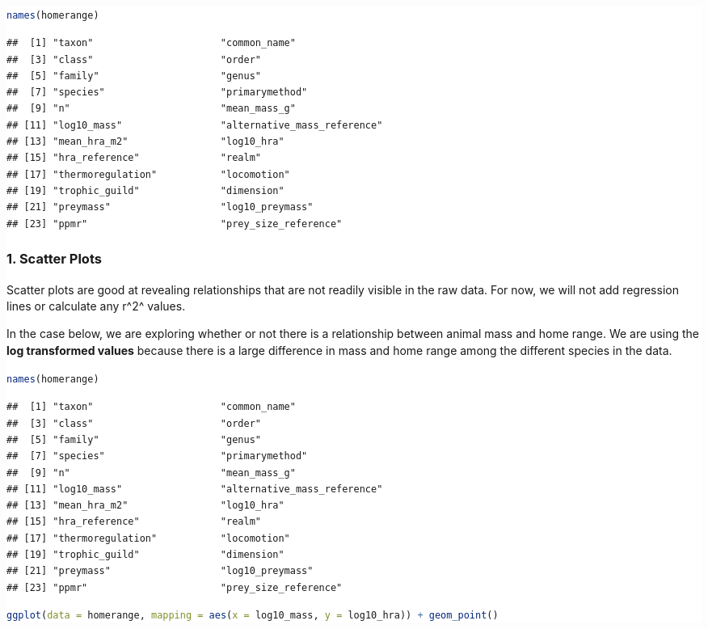 
```r
names(homerange)
```

```
##  [1] "taxon"                      "common_name"               
##  [3] "class"                      "order"                     
##  [5] "family"                     "genus"                     
##  [7] "species"                    "primarymethod"             
##  [9] "n"                          "mean_mass_g"               
## [11] "log10_mass"                 "alternative_mass_reference"
## [13] "mean_hra_m2"                "log10_hra"                 
## [15] "hra_reference"              "realm"                     
## [17] "thermoregulation"           "locomotion"                
## [19] "trophic_guild"              "dimension"                 
## [21] "preymass"                   "log10_preymass"            
## [23] "ppmr"                       "prey_size_reference"
```


### 1. Scatter Plots
Scatter plots are good at revealing relationships that are not readily visible in the raw data. For now, we will not add regression lines or calculate any r^2^ values.  

In the case below, we are exploring whether or not there is a relationship between animal mass and home range. We are using the **log transformed values** because there is a large difference in mass and home range among the different species in the data.

```r
names(homerange)
```

```
##  [1] "taxon"                      "common_name"               
##  [3] "class"                      "order"                     
##  [5] "family"                     "genus"                     
##  [7] "species"                    "primarymethod"             
##  [9] "n"                          "mean_mass_g"               
## [11] "log10_mass"                 "alternative_mass_reference"
## [13] "mean_hra_m2"                "log10_hra"                 
## [15] "hra_reference"              "realm"                     
## [17] "thermoregulation"           "locomotion"                
## [19] "trophic_guild"              "dimension"                 
## [21] "preymass"                   "log10_preymass"            
## [23] "ppmr"                       "prey_size_reference"
```


```r
ggplot(data = homerange, mapping = aes(x = log10_mass, y = log10_hra)) + geom_point()
```
